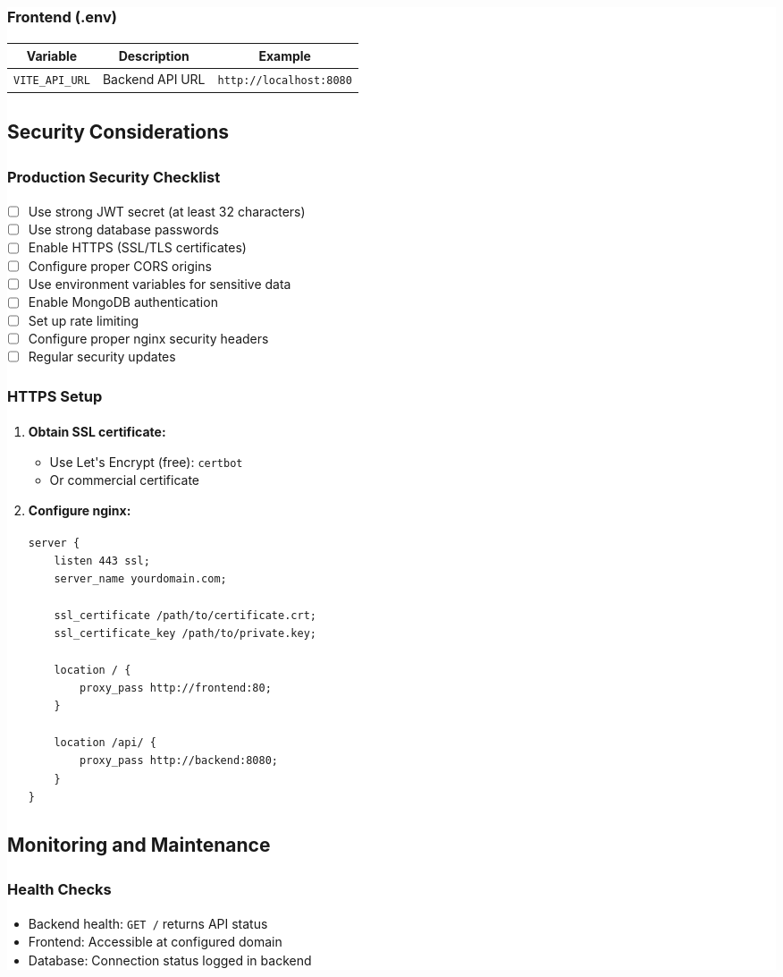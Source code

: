 ### Frontend (.env)

| Variable | Description | Example |
|----------|-------------|---------|
| `VITE_API_URL` | Backend API URL | `http://localhost:8080` |

## Security Considerations

### Production Security Checklist

- [ ] Use strong JWT secret (at least 32 characters)
- [ ] Use strong database passwords
- [ ] Enable HTTPS (SSL/TLS certificates)
- [ ] Configure proper CORS origins
- [ ] Use environment variables for sensitive data
- [ ] Enable MongoDB authentication
- [ ] Set up rate limiting
- [ ] Configure proper nginx security headers
- [ ] Regular security updates

### HTTPS Setup

1. **Obtain SSL certificate:**
   - Use Let's Encrypt (free): `certbot`
   - Or commercial certificate

2. **Configure nginx:**
   ```nginx
   server {
       listen 443 ssl;
       server_name yourdomain.com;
       
       ssl_certificate /path/to/certificate.crt;
       ssl_certificate_key /path/to/private.key;
       
       location / {
           proxy_pass http://frontend:80;
       }
       
       location /api/ {
           proxy_pass http://backend:8080;
       }
   }
   ```

## Monitoring and Maintenance

### Health Checks

- Backend health: `GET /` returns API status
- Frontend: Accessible at configured domain
- Database: Connection status logged in backend
